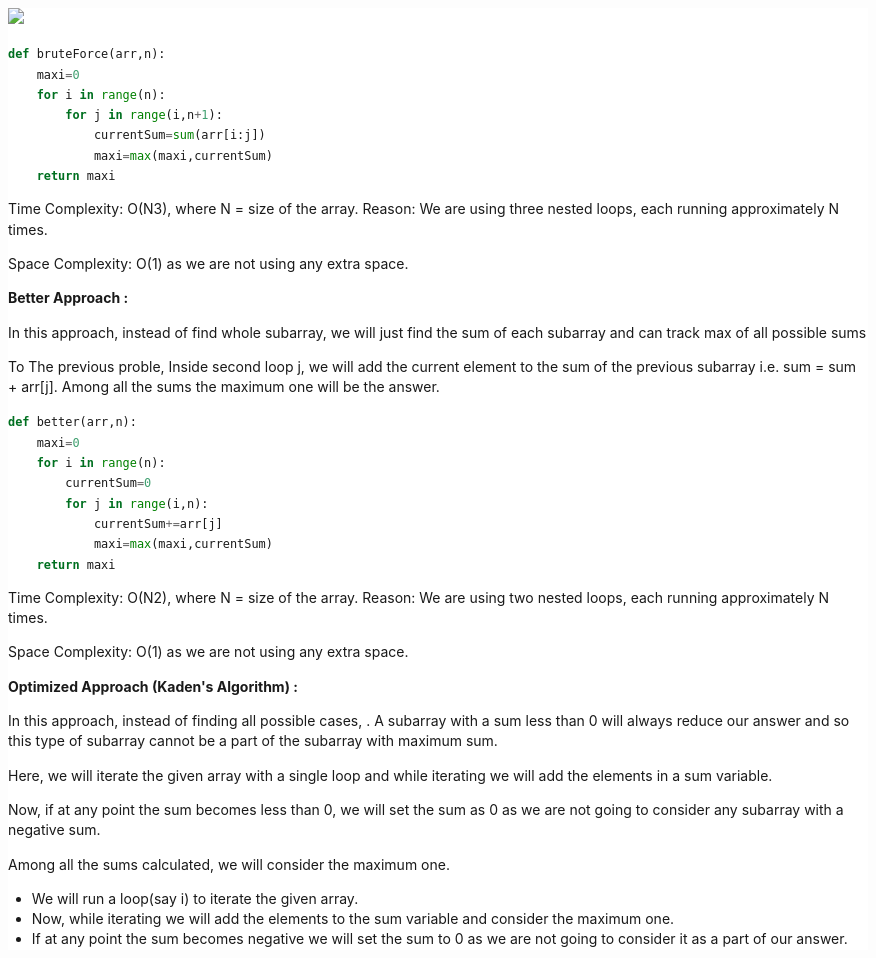 <img src="https://static.takeuforward.org/wp/uploads/2023/04/Screenshot-2023-04-04-004717.png">

```python
def bruteForce(arr,n):
    maxi=0
    for i in range(n):
        for j in range(i,n+1):
            currentSum=sum(arr[i:j])
            maxi=max(maxi,currentSum)
    return maxi
```

<p>Time Complexity: O(N3), where N = size of the array.
Reason: We are using three nested loops, each running approximately N times.</p>
<p>Space Complexity: O(1) as we are not using any extra space.</p>

<p><strong>Better Approach : </strong></p>
<p>In this approach, instead of find whole subarray, we will just find the sum of each subarray and can track max of all possible sums</p>
<p>To The previous proble, Inside second loop j, we will add the current element to the sum of the previous subarray i.e. sum = sum + arr[j]. Among all the sums the maximum one will be the answer.</p>

```python
def better(arr,n):
    maxi=0
    for i in range(n):
        currentSum=0
        for j in range(i,n):
            currentSum+=arr[j]
            maxi=max(maxi,currentSum)
    return maxi
```

<p>Time Complexity: O(N2), where N = size of the array.
Reason: We are using two nested loops, each running approximately N times.</p>
<p>Space Complexity: O(1) as we are not using any extra space.</p>

<p><strong>Optimized Approach (Kaden's Algorithm) : </strong></p>
<p>In this approach, instead of finding all possible cases, . A subarray with a sum less than 0 will always reduce our answer and so this type of subarray cannot be a part of the subarray with maximum sum.</p>
<p>Here, we will iterate the given array with a single loop and while iterating we will add the elements in a sum variable.</p>
<p>Now, if at any point the sum becomes less than 0, we will set the sum as 0 as we are not going to consider any subarray with a negative sum.</p>
<p>Among all the sums calculated, we will consider the maximum one.</p>
<ul>
    <li>We will run a loop(say i) to iterate the given array.</li>
    <li>Now, while iterating we will add the elements to the sum variable and consider the maximum one.</li>
    <li>If at any point the sum becomes negative we will set the sum to 0 as we are not going to consider it as a part of our answer.</li>
</ul>
